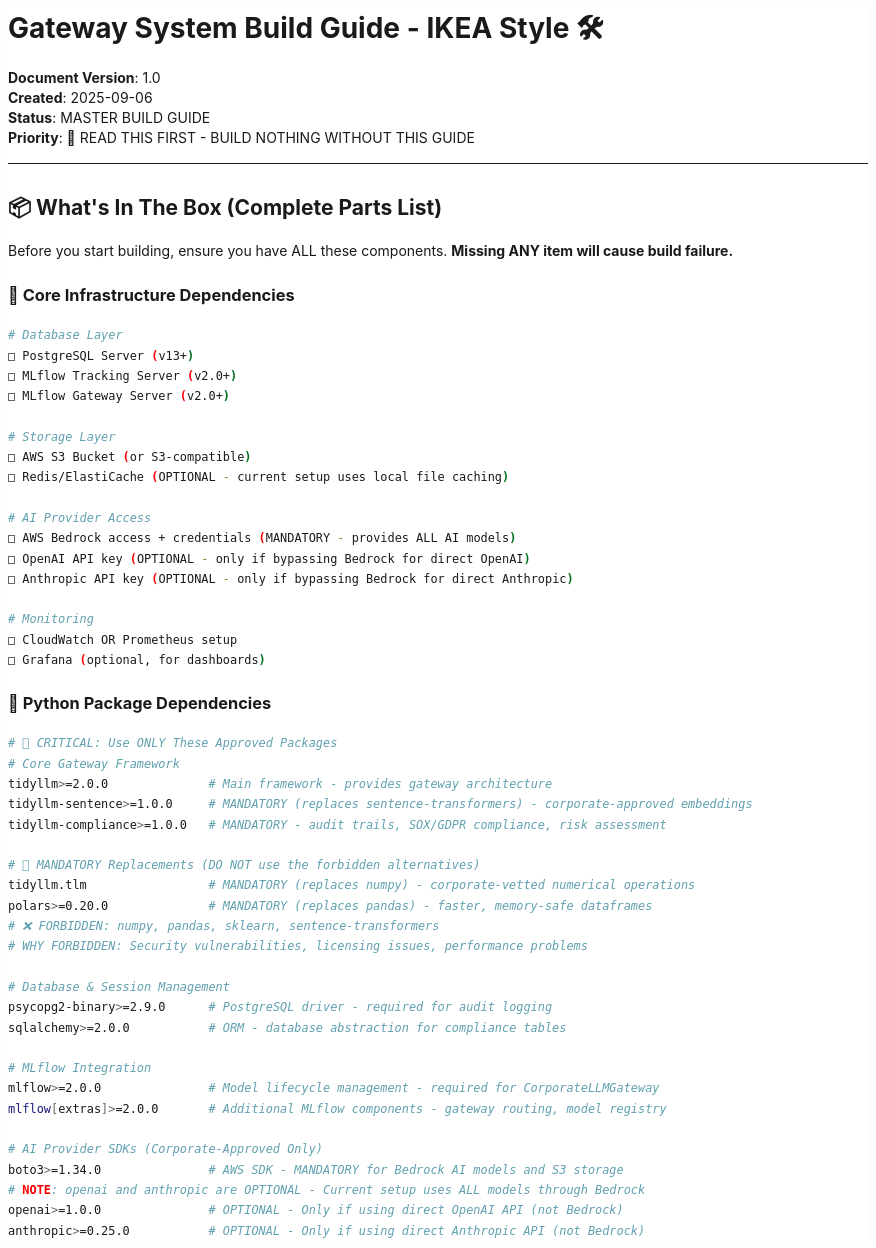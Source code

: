 # Gateway System Build Guide - IKEA Style 🛠️

**Document Version**: 1.0  
**Created**: 2025-09-06  
**Status**: MASTER BUILD GUIDE  
**Priority**: 🚨 READ THIS FIRST - BUILD NOTHING WITHOUT THIS GUIDE

---

## 📦 **What's In The Box** (Complete Parts List)

Before you start building, ensure you have ALL these components. **Missing ANY item will cause build failure.**

### 🔧 **Core Infrastructure Dependencies**
```bash
# Database Layer
□ PostgreSQL Server (v13+)
□ MLflow Tracking Server (v2.0+)
□ MLflow Gateway Server (v2.0+)

# Storage Layer  
□ AWS S3 Bucket (or S3-compatible)
□ Redis/ElastiCache (OPTIONAL - current setup uses local file caching)

# AI Provider Access
□ AWS Bedrock access + credentials (MANDATORY - provides ALL AI models)
□ OpenAI API key (OPTIONAL - only if bypassing Bedrock for direct OpenAI)
□ Anthropic API key (OPTIONAL - only if bypassing Bedrock for direct Anthropic)

# Monitoring
□ CloudWatch OR Prometheus setup
□ Grafana (optional, for dashboards)
```

### 🐍 **Python Package Dependencies**
```bash
# 🚨 CRITICAL: Use ONLY These Approved Packages
# Core Gateway Framework
tidyllm>=2.0.0              # Main framework - provides gateway architecture
tidyllm-sentence>=1.0.0     # MANDATORY (replaces sentence-transformers) - corporate-approved embeddings
tidyllm-compliance>=1.0.0   # MANDATORY - audit trails, SOX/GDPR compliance, risk assessment

# 🚨 MANDATORY Replacements (DO NOT use the forbidden alternatives)
tidyllm.tlm                 # MANDATORY (replaces numpy) - corporate-vetted numerical operations
polars>=0.20.0              # MANDATORY (replaces pandas) - faster, memory-safe dataframes
# ❌ FORBIDDEN: numpy, pandas, sklearn, sentence-transformers
# WHY FORBIDDEN: Security vulnerabilities, licensing issues, performance problems

# Database & Session Management
psycopg2-binary>=2.9.0      # PostgreSQL driver - required for audit logging
sqlalchemy>=2.0.0           # ORM - database abstraction for compliance tables

# MLflow Integration
mlflow>=2.0.0               # Model lifecycle management - required for CorporateLLMGateway
mlflow[extras]>=2.0.0       # Additional MLflow components - gateway routing, model registry

# AI Provider SDKs (Corporate-Approved Only)
boto3>=1.34.0               # AWS SDK - MANDATORY for Bedrock AI models and S3 storage
# NOTE: openai and anthropic are OPTIONAL - Current setup uses ALL models through Bedrock
openai>=1.0.0               # OPTIONAL - Only if using direct OpenAI API (not Bedrock)
anthropic>=0.25.0           # OPTIONAL - Only if using direct Anthropic API (not Bedrock)
```